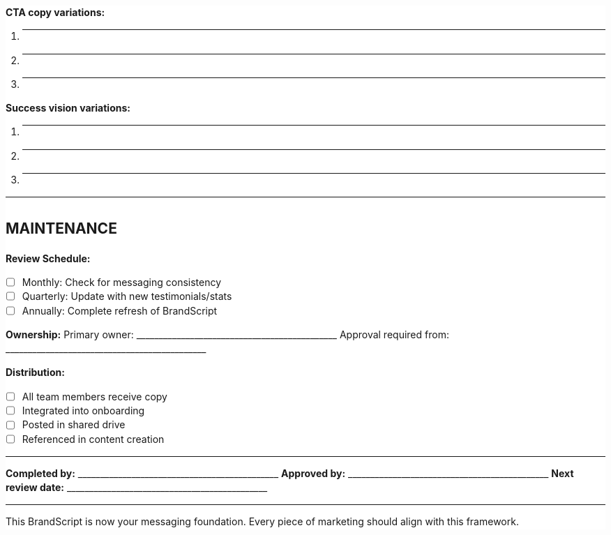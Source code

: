 **CTA copy variations:**
1. _____________________________________________
2. _____________________________________________
3. _____________________________________________

**Success vision variations:**
1. _____________________________________________
2. _____________________________________________
3. _____________________________________________

---

## MAINTENANCE

**Review Schedule:**
- [ ] Monthly: Check for messaging consistency
- [ ] Quarterly: Update with new testimonials/stats
- [ ] Annually: Complete refresh of BrandScript

**Ownership:**
Primary owner: _____________________________________________
Approval required from: _____________________________________________

**Distribution:**
- [ ] All team members receive copy
- [ ] Integrated into onboarding
- [ ] Posted in shared drive
- [ ] Referenced in content creation

---

**Completed by:** _____________________________________________
**Approved by:** _____________________________________________
**Next review date:** _____________________________________________

---

This BrandScript is now your messaging foundation. Every piece of marketing should align with this framework.

